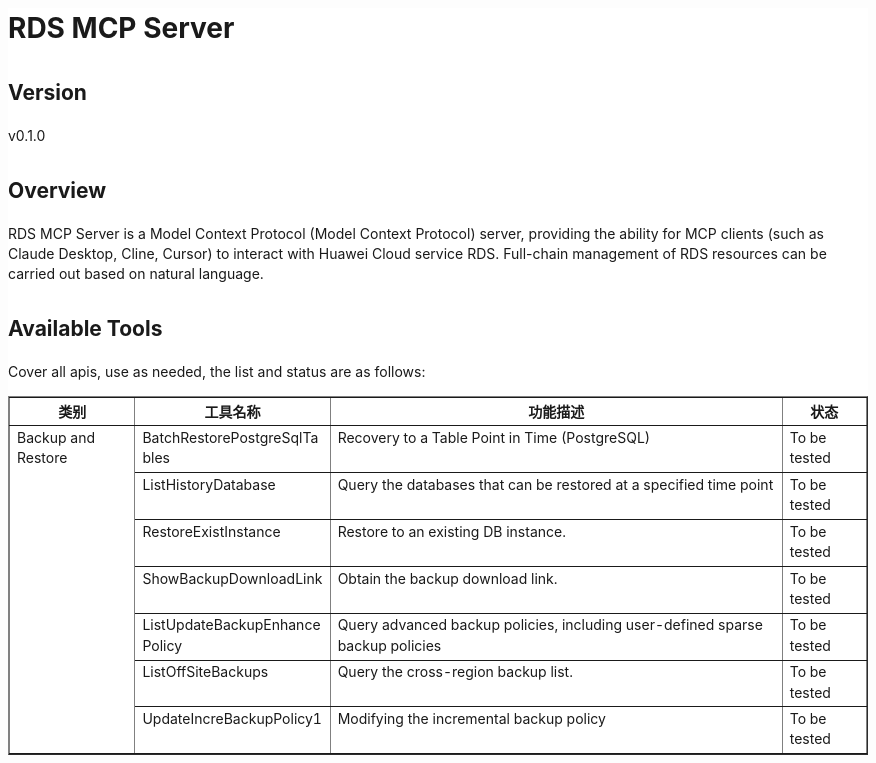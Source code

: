 # RDS MCP Server 


## Version
v0.1.0

## Overview

RDS MCP Server is a Model Context Protocol (Model Context Protocol) server, providing the ability for MCP clients (such as Claude Desktop, Cline, Cursor) to interact with Huawei Cloud service RDS. Full-chain management of RDS resources can be carried out based on natural language.

## Available Tools
Cover all apis, use as needed, the list and status are as follows:

<html>
    <head></head>
    <body>
        <table border="1" cellspacing="0" cellpadding="5">
            <tbody>
                <tr>
                    <th>类别</th>
                    <th>工具名称</th>
                    <th>功能描述</th>
                    <th>状态</th>
                </tr>
                <tr>
                    <td rowspan="29">Backup and Restore</td>
                    <td>BatchRestorePostgreSqlTables</td>
                    <td>Recovery to a Table Point in Time (PostgreSQL)</td>
                    <td>To be tested</td>
                </tr>
                <tr>
                    <td>ListHistoryDatabase</td>
                    <td>Query the databases that can be restored at a specified time point</td>
                    <td>To be tested</td>
                </tr>
                <tr>
                    <td>RestoreExistInstance</td>
                    <td>Restore to an existing DB instance.</td>
                    <td>To be tested</td>
                </tr>
                <tr>
                    <td>ShowBackupDownloadLink</td>
                    <td>Obtain the backup download link.</td>
                    <td>To be tested</td>
                </tr>
                <tr>
                    <td>ListUpdateBackupEnhancePolicy</td>
                    <td>Query advanced backup policies, including user-defined sparse backup policies</td>
                    <td>To be tested</td>
                </tr>
                <tr>
                    <td>ListOffSiteBackups</td>
                    <td>Query the cross-region backup list.</td>
                    <td>To be tested</td>
                </tr>
                <tr>
                    <td>UpdateIncreBackupPolicy1</td>
                    <td>Modifying the incremental backup policy</td>
                    <td>To be tested</td>